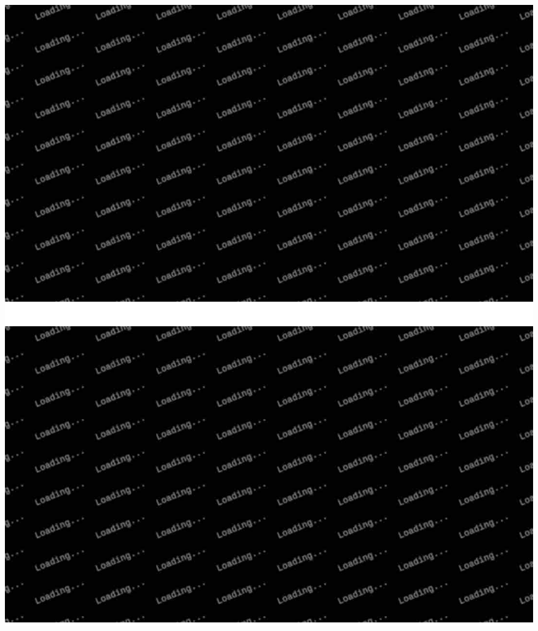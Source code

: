  <img width="100%" height="100%" class="lazyload" src="./../images/loading.jpg"
 data-src="./../images/VA32/bd-17705-1090px.jpg"
 data-srcset="./../images/VA32/bd-17705-512px.jpg 512w,
 ./../images/VA32/bd-17705-768px.jpg 768w,
 ./../images/VA32/bd-17705-1090px.jpg 1090w"
 sizes="(min-width: 1218px) 1090px,
 (min-width: 768px) 87vw,
 89vw" />
</div>

<br>

<div id="container1" class="twentytwenty-container">
 <img width="100%" height="100%" class="lazyload" src="./../images/loading.jpg"
 data-src="./../images/VA32/tv-18310-1090px.jpg"